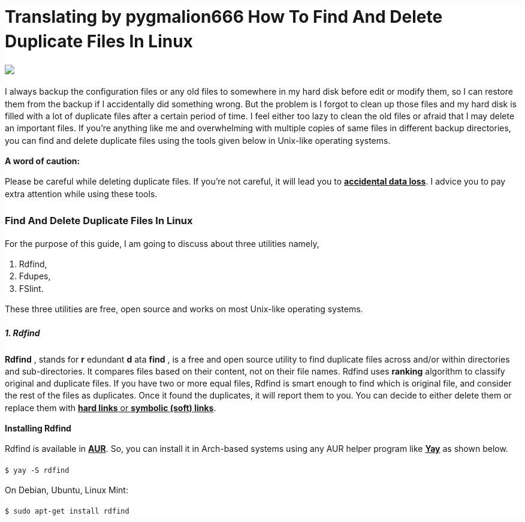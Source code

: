 Translating by pygmalion666
How To Find And Delete Duplicate Files In Linux
======

![](https://www.ostechnix.com/wp-content/uploads/2018/09/Find-And-Delete-Duplicate-Files-720x340.png)

I always backup the configuration files or any old files to somewhere in my hard disk before edit or modify them, so I can restore them from the backup if I accidentally did something wrong. But the problem is I forgot to clean up those files and my hard disk is filled with a lot of duplicate files after a certain period of time. I feel either too lazy to clean the old files or afraid that I may delete an important files. If you’re anything like me and overwhelming with multiple copies of same files in different backup directories, you can find and delete duplicate files using the tools given below in Unix-like operating systems.

**A word of caution:**

Please be careful while deleting duplicate files. If you’re not careful, it will lead you to [**accidental data loss**][1]. I advice you to pay extra attention while using these tools.

### Find And Delete Duplicate Files In Linux

For the purpose of this guide, I am going to discuss about three utilities namely,

  1. Rdfind,
  2. Fdupes,
  3. FSlint.



These three utilities are free, open source and works on most Unix-like operating systems.

##### 1. Rdfind

**Rdfind** , stands for **r** edundant **d** ata **find** , is a free and open source utility to find duplicate files across and/or within directories and sub-directories. It compares files based on their content, not on their file names. Rdfind uses **ranking** algorithm to classify original and duplicate files. If you have two or more equal files, Rdfind is smart enough to find which is original file, and consider the rest of the files as duplicates. Once it found the duplicates, it will report them to you. You can decide to either delete them or replace them with [**hard links** or **symbolic (soft) links**][2].

**Installing Rdfind**

Rdfind is available in [**AUR**][3]. So, you can install it in Arch-based systems using any AUR helper program like [**Yay**][4] as shown below.

```
$ yay -S rdfind

```

On Debian, Ubuntu, Linux Mint:

```
$ sudo apt-get install rdfind

```


[a]: https://www.ostechnix.com/author/sk/
[1]: https://www.ostechnix.com/prevent-files-folders-accidental-deletion-modification-linux/
[2]: https://www.ostechnix.com/explaining-soft-link-and-hard-link-in-linux-with-examples/
[3]: https://aur.archlinux.org/packages/rdfind/
[4]: https://www.ostechnix.com/yay-found-yet-another-reliable-aur-helper/
[5]: https://aur.archlinux.org/packages/fslint/